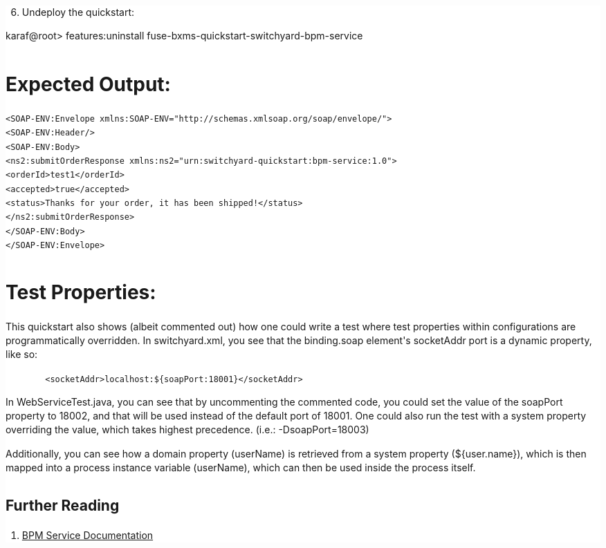 6. Undeploy the quickstart:

karaf@root> features:uninstall fuse-bxms-quickstart-switchyard-bpm-service



Expected Output:
================

```
<SOAP-ENV:Envelope xmlns:SOAP-ENV="http://schemas.xmlsoap.org/soap/envelope/">
<SOAP-ENV:Header/>
<SOAP-ENV:Body>
<ns2:submitOrderResponse xmlns:ns2="urn:switchyard-quickstart:bpm-service:1.0">
<orderId>test1</orderId>
<accepted>true</accepted>
<status>Thanks for your order, it has been shipped!</status>
</ns2:submitOrderResponse>
</SOAP-ENV:Body>
</SOAP-ENV:Envelope>
```


Test Properties:
================
This quickstart also shows (albeit commented out) how one could write a test where test properties within configurations are programmatically overridden.  In switchyard.xml, you see that the binding.soap element's socketAddr port is a dynamic property, like so:
```
        <socketAddr>localhost:${soapPort:18001}</socketAddr>
```
In WebServiceTest.java, you can see that by uncommenting the commented code, you could set the value of the soapPort property to 18002, and that will be used instead of the default port of 18001.  One could also run the test with a system property overriding the value, which takes highest precedence. (i.e.: -DsoapPort=18003)

Additionally, you can see how a domain property (userName) is retrieved from a system property (${user.name}), which is then mapped into a process instance variable (userName), which can then be used inside the process itself.

## Further Reading

1. [BPM Service Documentation](https://docs.jboss.org/author/display/SWITCHYARD/BPM)

